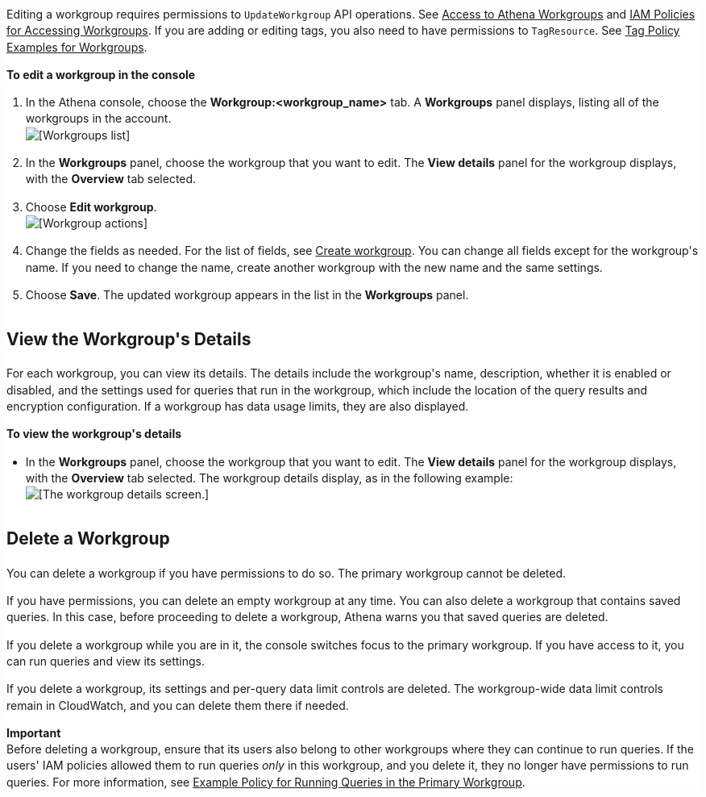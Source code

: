 Editing a workgroup requires permissions to `UpdateWorkgroup` API operations\. See [Access to Athena Workgroups](workgroups-access.md) and [IAM Policies for Accessing Workgroups](workgroups-iam-policy.md)\. If you are adding or editing tags, you also need to have permissions to `TagResource`\. See [Tag Policy Examples for Workgroups](tags-access-control.md#tag-policy-examples-workgroups)\.

**To edit a workgroup in the console**

1. In the Athena console, choose the **Workgroup:<workgroup\_name>** tab\. A **Workgroups** panel displays, listing all of the workgroups in the account\.   
![\[Workgroups list\]](http://docs.aws.amazon.com/athena/latest/ug/images/wg-list.png)

1. In the **Workgroups** panel, choose the workgroup that you want to edit\. The **View details** panel for the workgroup displays, with the **Overview** tab selected\. 

1. Choose **Edit workgroup**\.  
![\[Workgroup actions\]](http://docs.aws.amazon.com/athena/latest/ug/images/wg-edit-delete-enable-disable.png)

1. Change the fields as needed\. For the list of fields, see [Create workgroup](#creating-workgroups)\. You can change all fields except for the workgroup's name\. If you need to change the name, create another workgroup with the new name and the same settings\.

1. Choose **Save**\. The updated workgroup appears in the list in the **Workgroups** panel\.

## View the Workgroup's Details<a name="viewing-details-workgroups"></a>

For each workgroup, you can view its details\. The details include the workgroup's name, description, whether it is enabled or disabled, and the settings used for queries that run in the workgroup, which include the location of the query results and encryption configuration\. If a workgroup has data usage limits, they are also displayed\.

**To view the workgroup's details**
+ In the **Workgroups** panel, choose the workgroup that you want to edit\. The **View details** panel for the workgroup displays, with the **Overview** tab selected\. The workgroup details display, as in the following example:  
![\[The workgroup details screen.\]](http://docs.aws.amazon.com/athena/latest/ug/images/wg-details-overview.png)

## Delete a Workgroup<a name="deleting-workgroups"></a>

You can delete a workgroup if you have permissions to do so\. The primary workgroup cannot be deleted\. 

If you have permissions, you can delete an empty workgroup at any time\. You can also delete a workgroup that contains saved queries\. In this case, before proceeding to delete a workgroup, Athena warns you that saved queries are deleted\.

If you delete a workgroup while you are in it, the console switches focus to the primary workgroup\. If you have access to it, you can run queries and view its settings\.

If you delete a workgroup, its settings and per\-query data limit controls are deleted\. The workgroup\-wide data limit controls remain in CloudWatch, and you can delete them there if needed\.

**Important**  
Before deleting a workgroup, ensure that its users also belong to other workgroups where they can continue to run queries\. If the users' IAM policies allowed them to run queries *only* in this workgroup, and you delete it, they no longer have permissions to run queries\. For more information, see [Example Policy for Running Queries in the Primary Workgroup](example-policies-workgroup.md#example4-run-in-primary-access)\.
